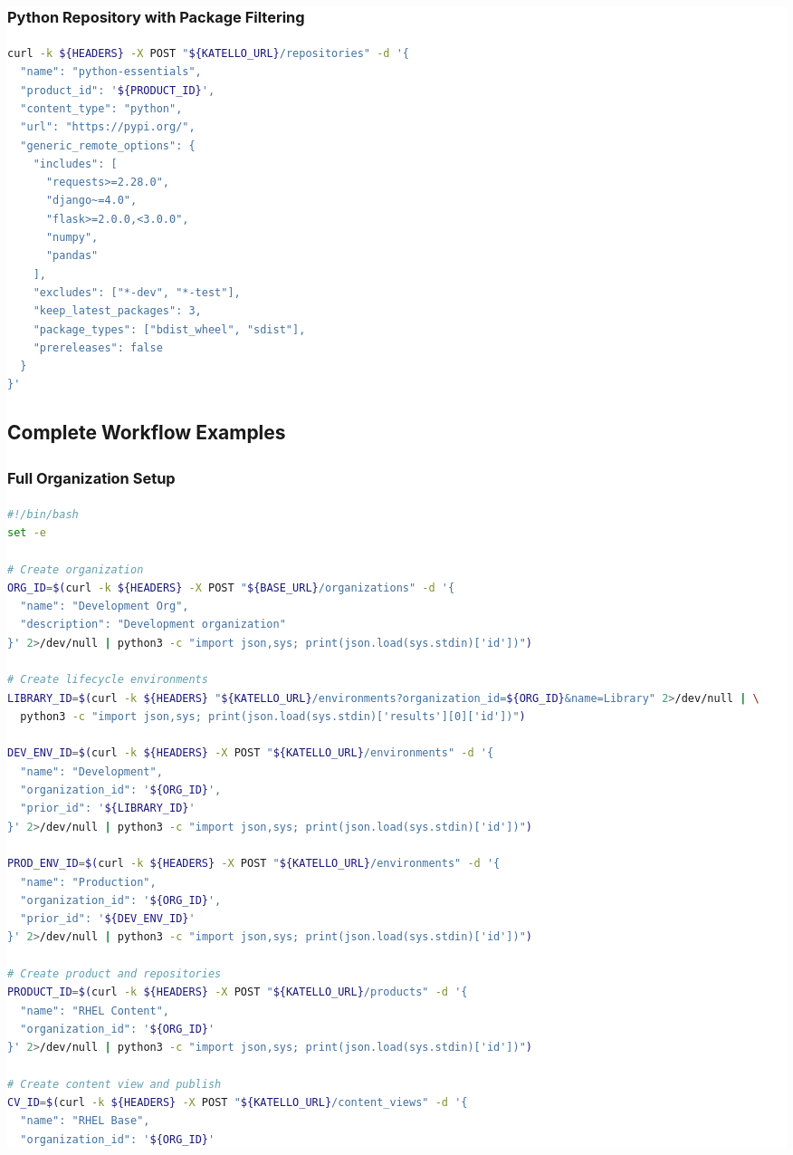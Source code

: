 ### Python Repository with Package Filtering
```bash
curl -k ${HEADERS} -X POST "${KATELLO_URL}/repositories" -d '{
  "name": "python-essentials",
  "product_id": '${PRODUCT_ID}',
  "content_type": "python",
  "url": "https://pypi.org/",
  "generic_remote_options": {
    "includes": [
      "requests>=2.28.0",
      "django~=4.0",
      "flask>=2.0.0,<3.0.0",
      "numpy",
      "pandas"
    ],
    "excludes": ["*-dev", "*-test"],
    "keep_latest_packages": 3,
    "package_types": ["bdist_wheel", "sdist"],
    "prereleases": false
  }
}'
```

## Complete Workflow Examples

### Full Organization Setup
```bash
#!/bin/bash
set -e

# Create organization
ORG_ID=$(curl -k ${HEADERS} -X POST "${BASE_URL}/organizations" -d '{
  "name": "Development Org",
  "description": "Development organization"
}' 2>/dev/null | python3 -c "import json,sys; print(json.load(sys.stdin)['id'])")

# Create lifecycle environments
LIBRARY_ID=$(curl -k ${HEADERS} "${KATELLO_URL}/environments?organization_id=${ORG_ID}&name=Library" 2>/dev/null | \
  python3 -c "import json,sys; print(json.load(sys.stdin)['results'][0]['id'])")

DEV_ENV_ID=$(curl -k ${HEADERS} -X POST "${KATELLO_URL}/environments" -d '{
  "name": "Development",
  "organization_id": '${ORG_ID}',
  "prior_id": '${LIBRARY_ID}'
}' 2>/dev/null | python3 -c "import json,sys; print(json.load(sys.stdin)['id'])")

PROD_ENV_ID=$(curl -k ${HEADERS} -X POST "${KATELLO_URL}/environments" -d '{
  "name": "Production",
  "organization_id": '${ORG_ID}',
  "prior_id": '${DEV_ENV_ID}'
}' 2>/dev/null | python3 -c "import json,sys; print(json.load(sys.stdin)['id'])")

# Create product and repositories
PRODUCT_ID=$(curl -k ${HEADERS} -X POST "${KATELLO_URL}/products" -d '{
  "name": "RHEL Content",
  "organization_id": '${ORG_ID}'
}' 2>/dev/null | python3 -c "import json,sys; print(json.load(sys.stdin)['id'])")

# Create content view and publish
CV_ID=$(curl -k ${HEADERS} -X POST "${KATELLO_URL}/content_views" -d '{
  "name": "RHEL Base",
  "organization_id": '${ORG_ID}'
```